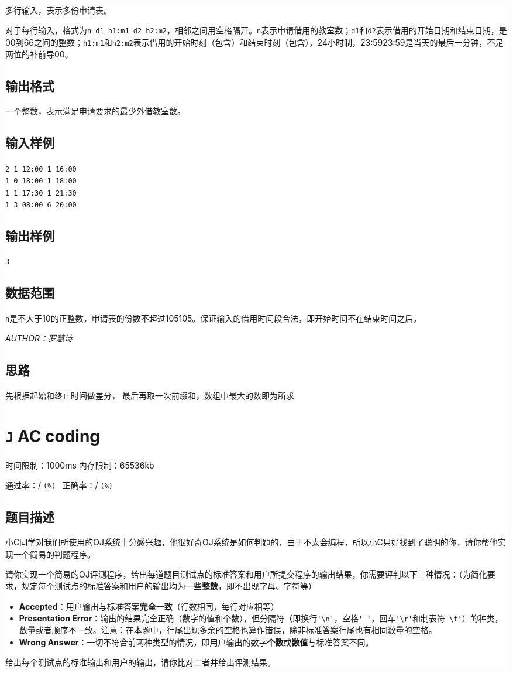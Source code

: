 多行输入，表示多份申请表。

对于每行输入，格式为`n d1 h1:m1 d2 h2:m2`，相邻之间用空格隔开。`n`表示申请借用的教室数；`d1`和`d2`表示借用的开始日期和结束日期，是00到66之间的整数；`h1:m1`和`h2:m2`表示借用的开始时刻（包含）和结束时刻（包含），24小时制，23:5923:59是当天的最后一分钟，不足两位的补前导00。

## 输出格式

一个整数，表示满足申请要求的最少外借教室数。

## 输入样例

```
2 1 12:00 1 16:00
1 0 18:00 1 18:00
1 1 17:30 1 21:30
1 3 08:00 6 20:00
```

## 输出样例

```
3
```

## 数据范围

`n`是不大于10的正整数，申请表的份数不超过105105。保证输入的借用时间段合法，即开始时间不在结束时间之后。

*AUTHOR：罗慧诗*

## 思路

先根据起始和终止时间做差分， 最后再取一次前缀和，数组中最大的数即为所求

# `J` AC coding

时间限制：1000ms  内存限制：65536kb

通过率：/ `(%) `  正确率：/ `(%)`

## 题目描述

小C同学对我们所使用的OJ系统十分感兴趣，他很好奇OJ系统是如何判题的，由于不太会编程，所以小C只好找到了聪明的你，请你帮他实现一个简易的判题程序。

请你实现一个简易的OJ评测程序，给出每道题目测试点的标准答案和用户所提交程序的输出结果，你需要评判以下三种情况：（为简化要求，规定每个测试点的标准答案和用户的输出均为一些**整数**，即不出现字母、字符等）

- **Accepted**：用户输出与标准答案**完全一致**（行数相同，每行对应相等）
- **Presentation Error**：输出的结果完全正确（数字的值和个数），但分隔符（即换行`'\n'`，空格`' '`，回车`'\r'`和制表符`'\t'`）的种类，数量或者顺序不一致。注意：在本题中，行尾出现多余的空格也算作错误，除非标准答案行尾也有相同数量的空格。
- **Wrong Answer**：一切不符合前两种类型的情况，即用户输出的数字**个数**或**数值**与标准答案不同。

给出每个测试点的标准输出和用户的输出，请你比对二者并给出评测结果。
